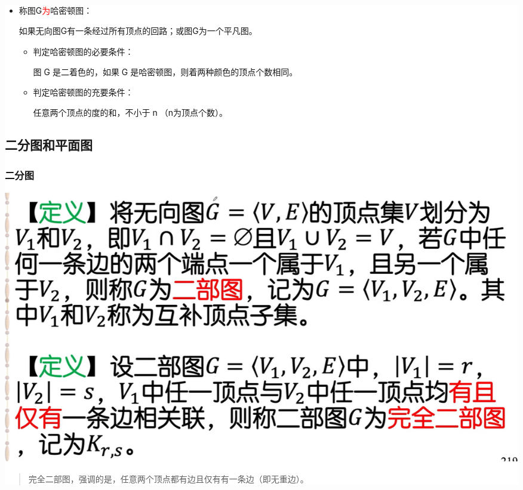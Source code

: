 - 称图G<font style="color:red">为</font>哈密顿图：

  如果无向图G有一条经过所有顶点的回路；或图G为一个平凡图。

  - 判定哈密顿图的必要条件：

    图 G 是二着色的，如果 G 是哈密顿图，则着两种颜色的顶点个数相同。

  - 判定哈密顿图的充要条件：

    任意两个顶点的度的和，不小于 n （n为顶点个数）。



## 二分图和平面图

### 二分图

![image-20220512222905090](%E8%80%83%E8%AF%95%E5%A4%A7%E7%BA%B2.assets/image-20220512222905090.png)

>完全二部图，强调的是，任意两个顶点都有边且仅有有一条边（即无重边）。
